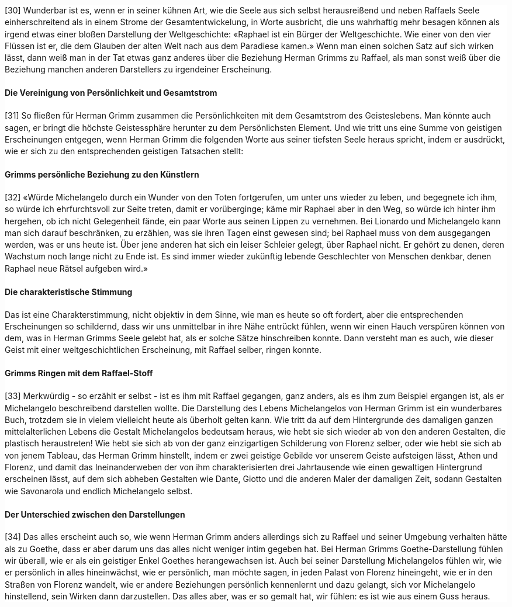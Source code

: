 [30] Wunderbar ist es, wenn er in seiner kühnen Art, wie die Seele aus sich selbst herausreißend und neben Raffaels Seele einherschreitend als in einem Strome der Gesamtentwickelung, in Worte ausbricht, die uns wahrhaftig mehr besagen können als irgend etwas einer bloßen Darstellung der Weltgeschichte: «Raphael ist ein Bürger der Weltgeschichte. Wie einer von den vier Flüssen ist er, die dem Glauben der alten Welt nach aus dem Paradiese kamen.» Wenn man einen solchen Satz auf sich wirken lässt, dann weiß man in der Tat etwas ganz anderes über die Beziehung Herman Grimms zu Raffael, als man sonst weiß über die Beziehung manchen anderen Darstellers zu irgendeiner Erscheinung.

#### Die Vereinigung von Persönlichkeit und Gesamtstrom

[31] So fließen für Herman Grimm zusammen die Persönlichkeiten mit dem Gesamtstrom des Geisteslebens. Man könnte auch sagen, er bringt die höchste Geistessphäre herunter zu dem Persönlichsten Element. Und wie tritt uns eine Summe von geistigen Erscheinungen entgegen, wenn Herman Grimm die folgenden Worte aus seiner tiefsten Seele heraus spricht, indem er ausdrückt, wie er sich zu den entsprechenden geistigen Tatsachen stellt:

#### Grimms persönliche Beziehung zu den Künstlern

[32] «Würde Michelangelo durch ein Wunder von den Toten fortgerufen, um unter uns wieder zu leben, und begegnete ich ihm, so würde ich ehrfurchtsvoll zur Seite treten, damit er vorüberginge; käme mir Raphael aber in den Weg, so würde ich hinter ihm hergehen, ob ich nicht Gelegenheit fände, ein paar Worte aus seinen Lippen zu vernehmen. Bei Lionardo und Michelangelo kann man sich darauf beschränken, zu erzählen, was sie ihren Tagen einst gewesen sind; bei Raphael muss von dem ausgegangen werden, was er uns heute ist. Über jene anderen hat sich ein leiser Schleier gelegt, über Raphael nicht. Er gehört zu denen, deren Wachstum noch lange nicht zu Ende ist. Es sind immer wieder zukünftig lebende Geschlechter von Menschen denkbar, denen Raphael neue Rätsel aufgeben wird.»

#### Die charakteristische Stimmung

Das ist eine Charakterstimmung, nicht objektiv in dem Sinne, wie man es heute so oft fordert, aber die entsprechenden Erscheinungen so schildernd, dass wir uns unmittelbar in ihre Nähe entrückt fühlen, wenn wir einen Hauch verspüren können von dem, was in Herman Grimms Seele gelebt hat, als er solche Sätze hinschreiben konnte. Dann versteht man es auch, wie dieser Geist mit einer weltgeschichtlichen Erscheinung, mit Raffael selber, ringen konnte.

#### Grimms Ringen mit dem Raffael-Stoff

[33] Merkwürdig - so erzählt er selbst - ist es ihm mit Raffael gegangen, ganz anders, als es ihm zum Beispiel ergangen ist, als er Michelangelo beschreibend darstellen wollte. Die Darstellung des Lebens Michelangelos von Herman Grimm ist ein wunderbares Buch, trotzdem sie in vielem vielleicht heute als überholt gelten kann. Wie tritt da auf dem Hintergrunde des damaligen ganzen mittelalterlichen Lebens die Gestalt Michelangelos bedeutsam heraus, wie hebt sie sich wieder ab von den anderen Gestalten, die plastisch heraustreten! Wie hebt sie sich ab von der ganz einzigartigen Schilderung von Florenz selber, oder wie hebt sie sich ab von jenem Tableau, das Herman Grimm hinstellt, indem er zwei geistige Gebilde vor unserem Geiste aufsteigen lässt, Athen und Florenz, und damit das Ineinanderweben der von ihm charakterisierten drei Jahrtausende wie einen gewaltigen Hintergrund erscheinen lässt, auf dem sich abheben Gestalten wie Dante, Giotto und die anderen Maler der damaligen Zeit, sodann Gestalten wie Savonarola und endlich Michelangelo selbst.

#### Der Unterschied zwischen den Darstellungen

[34] Das alles erscheint auch so, wie wenn Herman Grimm anders allerdings sich zu Raffael und seiner Umgebung verhalten hätte als zu Goethe, dass er aber darum uns das alles nicht weniger intim gegeben hat. Bei Herman Grimms Goethe-Darstellung fühlen wir überall, wie er als ein geistiger Enkel Goethes herangewachsen ist. Auch bei seiner Darstellung Michelangelos fühlen wir, wie er persönlich in alles hineinwächst, wie er persönlich, man möchte sagen, in jeden Palast von Florenz hineingeht, wie er in den Straßen von Florenz wandelt, wie er andere Beziehungen persönlich kennenlernt und dazu gelangt, sich vor Michelangelo hinstellend, sein Wirken dann darzustellen. Das alles aber, was er so gemalt hat, wir fühlen: es ist wie aus einem Guss heraus.
